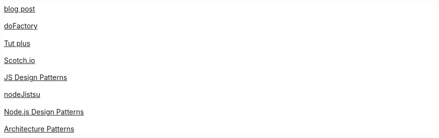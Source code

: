 [blog post](https://itnext.io/anyway-heres-how-to-do-ajax-api-calls-with-vue-js-e71e57d5cf12)

[doFactory](https://www.dofactory.com/javascript/design-patterns)

[Tut plus](https://code.tutsplus.com/tutorials/understanding-design-patterns-in-javascript--net-25930)

[Scotch.io](https://scotch.io/bar-talk/4-javascript-design-patterns-you-should-know)

[JS Design Patterns](https://addyosmani.com/resources/essentialjsdesignpatterns/book/)

[nodeJistsu](https://blog.nodejitsu.com/scaling-isomorphic-javascript-code/)

[Node.js Design Patterns](https://blog.risingstack.com/fundamental-node-js-design-patterns/)

[Architecture Patterns](http://pubs.opengroup.org/architecture/togaf8-doc/arch/chap28.html)
